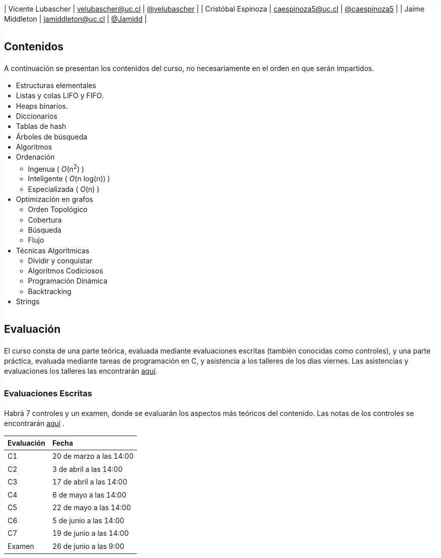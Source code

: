 | Vicente Lubascher | velubascher@uc.cl | [@velubascher](https://www.github.com/velubascher) |
| Cristóbal Espinoza | caespinoza5@uc.cl | [@caespinoza5](https://www.github.com/caespinoza5) |
| Jaime Middleton | jamiddleton@uc.cl | [@Jamidd](https://www.github.com/Jamidd) |


## Contenidos

A continuación se presentan los contenidos del curso, no necesariamente en el orden en que serán impartidos.

* Estructuras elementales
 * Listas y colas LIFO y FIFO.
 * Heaps binarios.
* Diccionarios
 * Tablas de hash
 * Árboles de búsqueda
* Algoritmos
 * Ordenación
      * Ingenua ( *O*(n<sup>2</sup>) )
      * Inteligente ( *O*(n log(n)) )
      * Especializada ( *O*(n) )
 * Optimización en grafos
      * Orden Topológico
      * Cobertura
      * Búsqueda
      * Flujo
 * Técnicas Algorítmicas
      * Dividir y conquistar
      * Algoritmos Codiciosos
      * Programación Dinámica
      * Backtracking
* Strings

## Evaluación

El curso consta de una parte teórica, evaluada mediante evaluaciones escritas (también conocidas como controles), y una parte práctica, evaluada mediante tareas de programación en C, y asistencia a los talleres de los días viernes. Las asistencias y evaluaciones los talleres las encontrarán [aquí](https://docs.google.com/spreadsheets/d/13SDOUzKpQvF7OsdJR6Q7RbJbzHJuT7WUFcaVTGQLfF0/edit#gid=0).

### Evaluaciones Escritas

Habrá 7 controles y un examen, donde se evaluarán los aspectos más teóricos del contenido. Las notas de los controles se encontrarán [aquí](https://docs.google.com/spreadsheets/d/1LycqIq4lbAhLlCNbXuFScarkBFhlAc0BjHMoUivXIJg/edit#gid=0) .

| Evaluación | Fecha |
|:----------|:----------|
| C1 | 20 de marzo a las 14:00 | 
| C2 | 3 de abril a las 14:00 |
| C3 | 17 de abril a las 14:00 |
| C4 | 6 de mayo a las 14:00 |
| C5 | 22 de mayo a las 14:00 |
| C6 | 5 de junio a las 14:00 |
| C7 | 19 de junio a las 14:00 |
| Examen | 26 de junio a las 9:00 |
